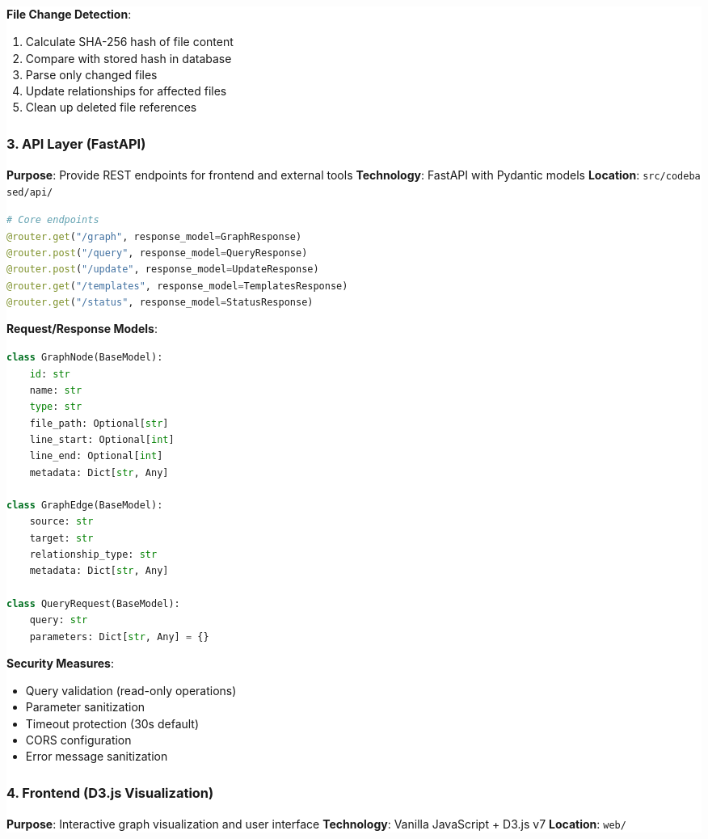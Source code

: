 **File Change Detection**:
1. Calculate SHA-256 hash of file content
2. Compare with stored hash in database
3. Parse only changed files
4. Update relationships for affected files
5. Clean up deleted file references

### 3. API Layer (FastAPI)

**Purpose**: Provide REST endpoints for frontend and external tools
**Technology**: FastAPI with Pydantic models
**Location**: `src/codebased/api/`

```python
# Core endpoints
@router.get("/graph", response_model=GraphResponse)
@router.post("/query", response_model=QueryResponse)
@router.post("/update", response_model=UpdateResponse)
@router.get("/templates", response_model=TemplatesResponse)
@router.get("/status", response_model=StatusResponse)
```

**Request/Response Models**:
```python
class GraphNode(BaseModel):
    id: str
    name: str
    type: str
    file_path: Optional[str]
    line_start: Optional[int]
    line_end: Optional[int]
    metadata: Dict[str, Any]

class GraphEdge(BaseModel):
    source: str
    target: str
    relationship_type: str
    metadata: Dict[str, Any]

class QueryRequest(BaseModel):
    query: str
    parameters: Dict[str, Any] = {}
```

**Security Measures**:
- Query validation (read-only operations)
- Parameter sanitization
- Timeout protection (30s default)
- CORS configuration
- Error message sanitization

### 4. Frontend (D3.js Visualization)

**Purpose**: Interactive graph visualization and user interface
**Technology**: Vanilla JavaScript + D3.js v7
**Location**: `web/`
